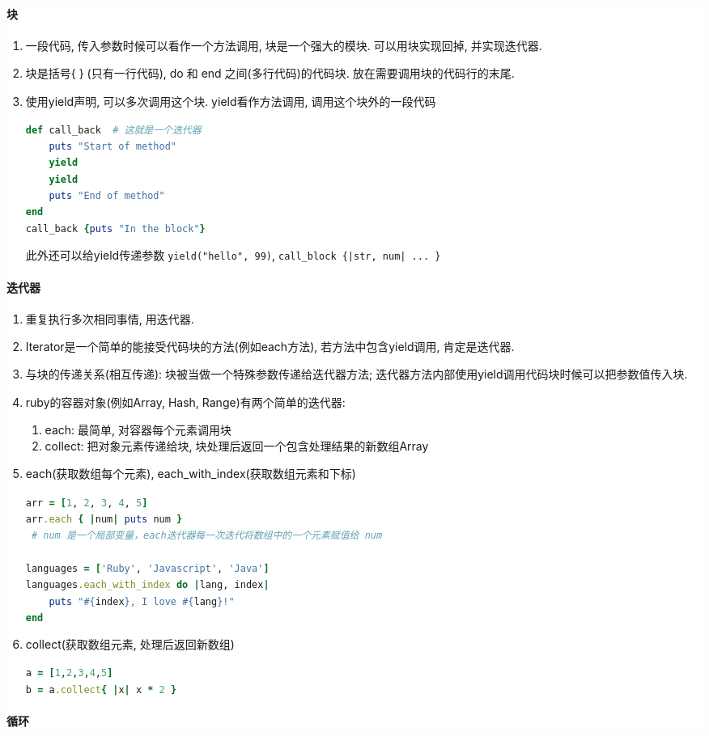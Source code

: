   

#### 块

1. 一段代码, 传入参数时候可以看作一个方法调用, 块是一个强大的模块. 可以用块实现回掉, 并实现迭代器.

2. 块是括号{ } (只有一行代码),  do 和 end 之间(多行代码)的代码块. 放在需要调用块的代码行的末尾.

3. 使用yield声明, 可以多次调用这个块. yield看作方法调用, 调用这个块外的一段代码

   ```ruby
   def call_back  # 这就是一个迭代器
       puts "Start of method"
       yield
       yield
       puts "End of method"
   end
   call_back {puts "In the block"}
   ```

   此外还可以给yield传递参数 `yield("hello", 99)`,   `call_block {|str, num| ... }`



#### 迭代器

1. 重复执行多次相同事情, 用迭代器.

2. Iterator是一个简单的能接受代码块的方法(例如each方法), 若方法中包含yield调用, 肯定是迭代器.

3. 与块的传递关系(相互传递):  块被当做一个特殊参数传递给迭代器方法; 迭代器方法内部使用yield调用代码块时候可以把参数值传入块.

4. ruby的容器对象(例如Array, Hash, Range)有两个简单的迭代器:

   1. each: 最简单, 对容器每个元素调用块
   2. collect: 把对象元素传递给块, 块处理后返回一个包含处理结果的新数组Array

5. each(获取数组每个元素),   each_with_index(获取数组元素和下标)

   ```ruby
   arr = [1, 2, 3, 4, 5]
   arr.each { |num| puts num }
    # num 是一个局部变量，each迭代器每一次迭代将数组中的一个元素赋值给 num
   
   languages = ['Ruby', 'Javascript', 'Java']
   languages.each_with_index do |lang, index|	
       puts "#{index}, I love #{lang}!"
   end
   ```

6. collect(获取数组元素, 处理后返回新数组)

   ```ruby
   a = [1,2,3,4,5]
   b = a.collect{ |x| x * 2 }
   ```



#### 循环
